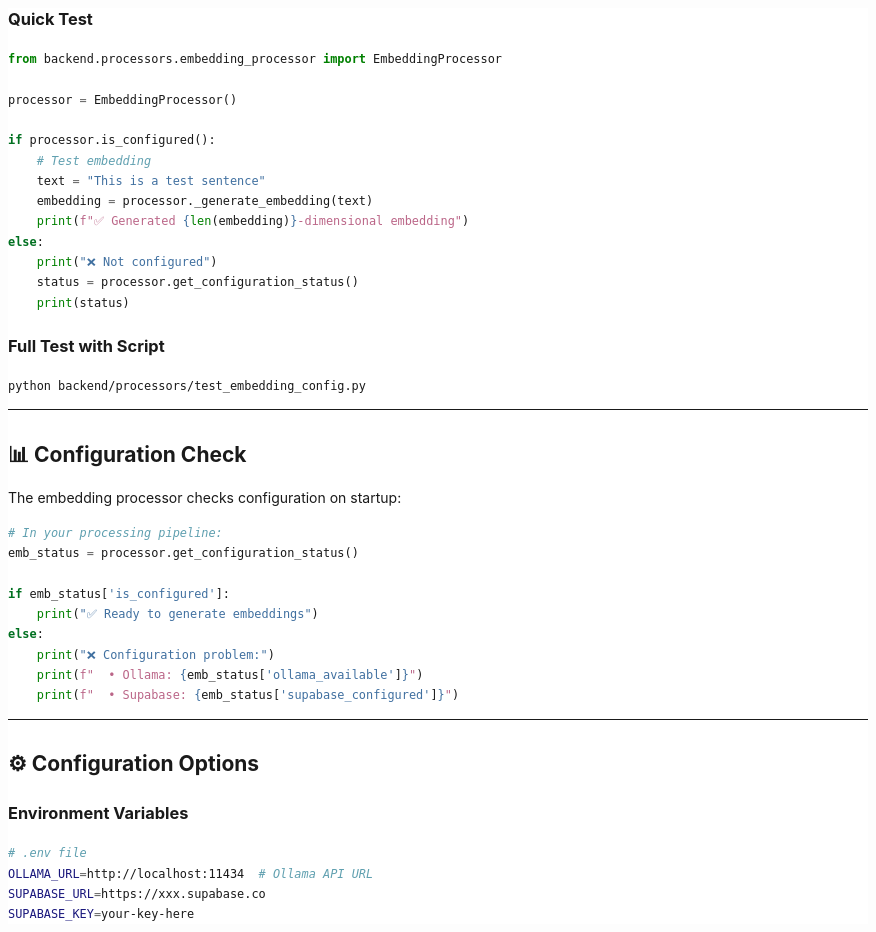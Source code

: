 ### Quick Test

```python
from backend.processors.embedding_processor import EmbeddingProcessor

processor = EmbeddingProcessor()

if processor.is_configured():
    # Test embedding
    text = "This is a test sentence"
    embedding = processor._generate_embedding(text)
    print(f"✅ Generated {len(embedding)}-dimensional embedding")
else:
    print("❌ Not configured")
    status = processor.get_configuration_status()
    print(status)
```

### Full Test with Script

```bash
python backend/processors/test_embedding_config.py
```

---

## 📊 Configuration Check

The embedding processor checks configuration on startup:

```python
# In your processing pipeline:
emb_status = processor.get_configuration_status()

if emb_status['is_configured']:
    print("✅ Ready to generate embeddings")
else:
    print("❌ Configuration problem:")
    print(f"  • Ollama: {emb_status['ollama_available']}")
    print(f"  • Supabase: {emb_status['supabase_configured']}")
```

---

## ⚙️ Configuration Options

### Environment Variables

```bash
# .env file
OLLAMA_URL=http://localhost:11434  # Ollama API URL
SUPABASE_URL=https://xxx.supabase.co
SUPABASE_KEY=your-key-here
```
